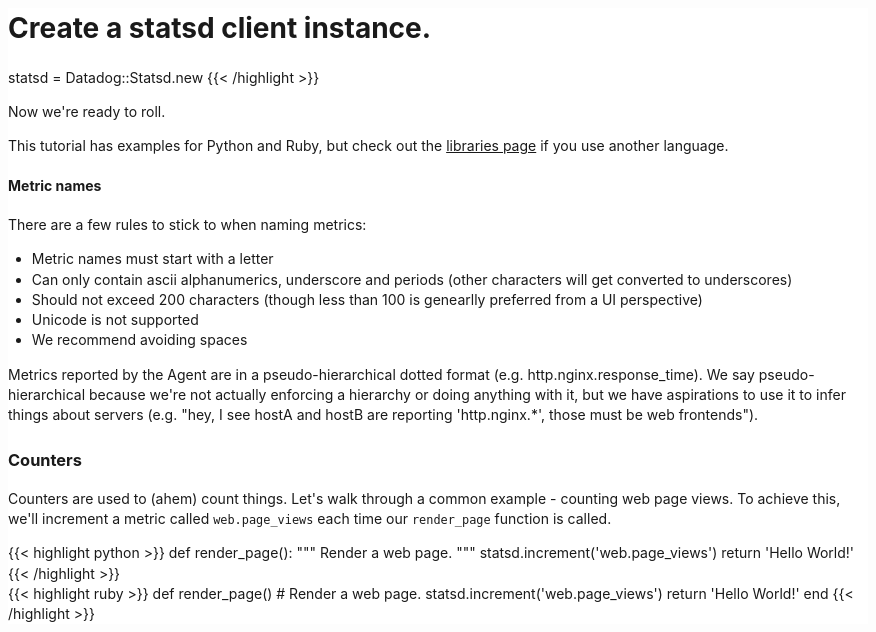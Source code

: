 # Create a statsd client instance.
statsd = Datadog::Statsd.new
{{< /highlight >}}
  </div>
  <p>Now we're ready to roll.</p>
  <div class="alert info-block">
    This tutorial has examples for Python and Ruby, but check out the
    <a href="/libraries/">libraries page</a> if you use another language.
  </div>

</div>

<h4>Metric names</h4>
There are a few rules to stick to when naming metrics:
<ul>
<li>Metric names must start with a letter</li>
<li>Can only contain ascii alphanumerics, underscore and periods (other characters will get converted to underscores)</li>
<li>Should not exceed 200 characters (though less than 100 is genearlly preferred from a UI perspective)</li>
<li>Unicode is not supported</li>
<li>We recommend avoiding spaces</li>
</ul>
Metrics reported by the Agent are in a
pseudo-hierarchical dotted format (e.g. http.nginx.response_time). We say
pseudo-hierarchical because we're not actually enforcing a hierarchy or doing
anything with it, but we have aspirations to use it to infer things about
servers (e.g. "hey, I see hostA and hostB are reporting 'http.nginx.*', those
must be web frontends").





<h3 id="counters">Counters</h3>

Counters are used to (ahem) count things. Let's walk through a common example -
counting web page views. To achieve this, we'll increment a metric called
`web.page_views` each time our `render_page` function is called.



<div class="tab-content">
  <div class="tab-pane active fade in" id="counters-page-views-python">
{{< highlight python >}}
def render_page():
    """ Render a web page. """
    statsd.increment('web.page_views')
    return 'Hello World!'
{{< /highlight >}}
  </div>
  <div class="tab-pane fade in" id="counters-page-views-ruby">
{{< highlight ruby >}}
def render_page()
  # Render a web page.
  statsd.increment('web.page_views')
  return 'Hello World!'
end
{{< /highlight >}}
  </div>
</div>
